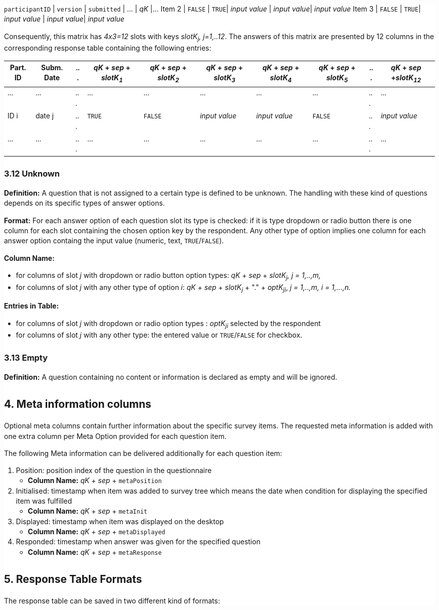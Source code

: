 ```participantID``` | ```version``` | ```submitted``` | ... | *qK* |...
Item 2 | `FALSE` | `TRUE`| *input value* | *input value*| *input value*
Item 3 | `FALSE` | `TRUE`| *input value* | *input value*| *input value*

Consequently, this matrix has *4x3=12* slots with keys *slotK<sub>j</sub>, j=1,..12*. The answers of this matrix are presented by 12 columns in the corresponding response table  containing the following entries:

Part. ID | Subm. Date | ... | *qK* + *sep* + *slotK<sub>1</sub>* | *qK* + *sep* + *slotK<sub>2</sub>* | *qK* + *sep* + *slotK<sub>3</sub>* | *qK* + *sep* + *slotK<sub>4</sub>* | *qK* + *sep* + *slotK<sub>5</sub>*  |...| *qK* + *sep* +*slotK<sub>12</sub>*
------------ | ------------- | ---------------- | ------- |--- |--- |--- |--- |--- |---
...| ... | ... | ...| ...| ... |...|...|...|...
ID i | date j | ... | `TRUE`| `FALSE`| *input value*| *input value*| `FALSE`|...| *input value*|
... | ... | ... |... | ...| ...|...|...|...|...

### 3.12 Unknown

**Definition:** A question that is not assigned to a certain type is defined to be unknown. The handling with these kind of questions depends on its specific types of answer options.

**Format:** For each answer option of each question slot its type is checked: if it is type dropdown or radio button there is one column for each slot containing the chosen option key by the respondent. Any other type of option implies one column for each answer option containg the input value (numeric, text, `TRUE`/`FALSE`).

**Column Name:**

* for columns of slot *j* with dropdown or radio button option types: *qK* + *sep* + *slotK<sub>j</sub>, j = 1,..,m,*
* for columns of slot *j* with any other type of option *i*: *qK* + *sep* + *slotK<sub>j</sub>* + "." + *optK<sub>ji</sub>*, *j = 1,..,m, i = 1,...,n.*

**Entries in Table:**

* for columns of slot *j* with dropdown or radio option types : *optK<sub>ji</sub>* selected by the respondent
* for columns of slot *j* with any other type: the entered value or `TRUE`/`FALSE` for checkbox.

### 3.13 Empty

**Definition:** A question containing no content or information is declared as empty and will be ignored.

## 4. Meta information columns

Optional meta columns contain further information about the specific survey items. The requested meta information is added with one extra column per Meta Option provided for each question item.

The following Meta information can be delivered additionally for each question item:

1. Position: position index of the question in the questionnaire
    * **Column Name:** *qK* + *sep* + `metaPosition`
2. Initialised: timestamp when item was added to survey tree which means the date when condition for displaying the specified item was fulfilled
    * **Column Name:** *qK* + *sep* + `metaInit`
3. Displayed: timestamp when item was displayed on the desktop
    * **Column Name:** *qK* + *sep* + `metaDisplayed`
4. Responded: timestamp when answer was given for the specified question
    * **Column Name:** *qK* + *sep* + `metaResponse`

## 5. Response Table Formats

The response table can be saved in two different kind of formats:
```